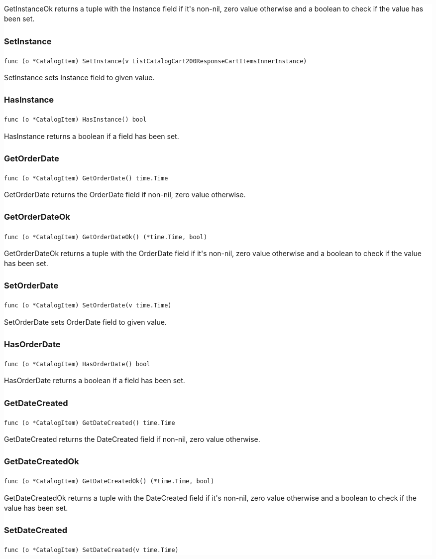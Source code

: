 GetInstanceOk returns a tuple with the Instance field if it's non-nil, zero value otherwise
and a boolean to check if the value has been set.

### SetInstance

`func (o *CatalogItem) SetInstance(v ListCatalogCart200ResponseCartItemsInnerInstance)`

SetInstance sets Instance field to given value.

### HasInstance

`func (o *CatalogItem) HasInstance() bool`

HasInstance returns a boolean if a field has been set.

### GetOrderDate

`func (o *CatalogItem) GetOrderDate() time.Time`

GetOrderDate returns the OrderDate field if non-nil, zero value otherwise.

### GetOrderDateOk

`func (o *CatalogItem) GetOrderDateOk() (*time.Time, bool)`

GetOrderDateOk returns a tuple with the OrderDate field if it's non-nil, zero value otherwise
and a boolean to check if the value has been set.

### SetOrderDate

`func (o *CatalogItem) SetOrderDate(v time.Time)`

SetOrderDate sets OrderDate field to given value.

### HasOrderDate

`func (o *CatalogItem) HasOrderDate() bool`

HasOrderDate returns a boolean if a field has been set.

### GetDateCreated

`func (o *CatalogItem) GetDateCreated() time.Time`

GetDateCreated returns the DateCreated field if non-nil, zero value otherwise.

### GetDateCreatedOk

`func (o *CatalogItem) GetDateCreatedOk() (*time.Time, bool)`

GetDateCreatedOk returns a tuple with the DateCreated field if it's non-nil, zero value otherwise
and a boolean to check if the value has been set.

### SetDateCreated

`func (o *CatalogItem) SetDateCreated(v time.Time)`
